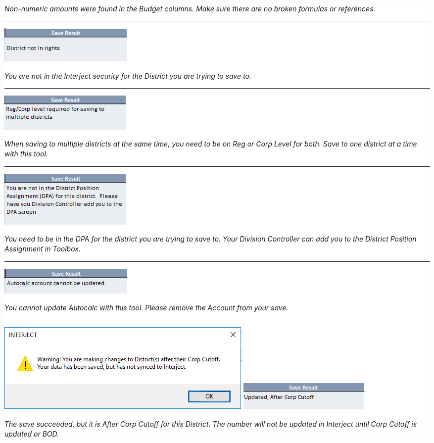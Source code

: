 *Non-numeric amounts were found in the Budget columns. Make sure there are no broken formulas or references.*

___
![](/images/WCNTraining/Budget/BudgetUpload_DistrictNotinRightsRow.png)

*You are not in the Interject security for the District you are trying to save to.*

___
![](/images/WCNTraining/Budget/BudgetUpload_RegCorpMultipleDistrictError.png)

*When saving to multiple districts at the same time, you need to be on Reg or Corp Level for both. Save to one district at a time with this tool.*
        
___
![](/images/WCNTraining/Budget/BudgetUpload_NotinDPAforDistrict.png)

*You need to be in the DPA for the district you are trying to save to. Your Division Controller can add you to the District Position Assignment in Toolbox.*

___
![](/images/WCNTraining/Budget/BudgetUpload_CannotUpdateAutocalcs.png)

*You cannot update Autocalc with this tool. Please remove the Account from your save.*
        
___
![](/images/WCNTraining/Budget/BudgetUpload_AfterCorpCutoffMessage.png)
![](/images/WCNTraining/Budget/BudgetUpload_AfterCorpCutoffRowMessageSingle.png)

*The save succeeded, but it is After Corp Cutoff for this District. The number will not be updated in Interject until Corp Cutoff is updated or BOD.*
</div>
